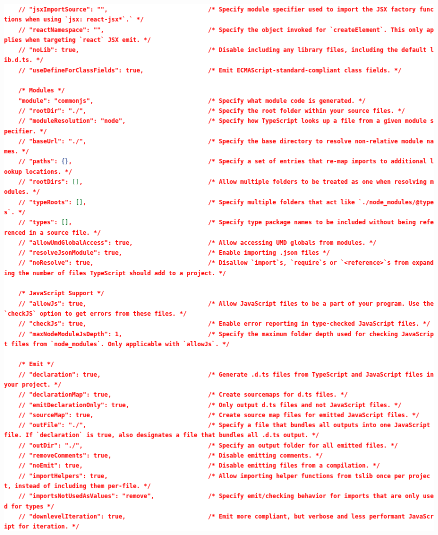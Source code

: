 ```json
    // "jsxImportSource": "",                            /* Specify module specifier used to import the JSX factory functions when using `jsx: react-jsx*`.` */
    // "reactNamespace": "",                             /* Specify the object invoked for `createElement`. This only applies when targeting `react` JSX emit. */
    // "noLib": true,                                    /* Disable including any library files, including the default lib.d.ts. */
    // "useDefineForClassFields": true,                  /* Emit ECMAScript-standard-compliant class fields. */

    /* Modules */
    "module": "commonjs",                                /* Specify what module code is generated. */
    // "rootDir": "./",                                  /* Specify the root folder within your source files. */
    // "moduleResolution": "node",                       /* Specify how TypeScript looks up a file from a given module specifier. */
    // "baseUrl": "./",                                  /* Specify the base directory to resolve non-relative module names. */
    // "paths": {},                                      /* Specify a set of entries that re-map imports to additional lookup locations. */
    // "rootDirs": [],                                   /* Allow multiple folders to be treated as one when resolving modules. */
    // "typeRoots": [],                                  /* Specify multiple folders that act like `./node_modules/@types`. */
    // "types": [],                                      /* Specify type package names to be included without being referenced in a source file. */
    // "allowUmdGlobalAccess": true,                     /* Allow accessing UMD globals from modules. */
    // "resolveJsonModule": true,                        /* Enable importing .json files */
    // "noResolve": true,                                /* Disallow `import`s, `require`s or `<reference>`s from expanding the number of files TypeScript should add to a project. */

    /* JavaScript Support */
    // "allowJs": true,                                  /* Allow JavaScript files to be a part of your program. Use the `checkJS` option to get errors from these files. */
    // "checkJs": true,                                  /* Enable error reporting in type-checked JavaScript files. */
    // "maxNodeModuleJsDepth": 1,                        /* Specify the maximum folder depth used for checking JavaScript files from `node_modules`. Only applicable with `allowJs`. */

    /* Emit */
    // "declaration": true,                              /* Generate .d.ts files from TypeScript and JavaScript files in your project. */
    // "declarationMap": true,                           /* Create sourcemaps for d.ts files. */
    // "emitDeclarationOnly": true,                      /* Only output d.ts files and not JavaScript files. */
    // "sourceMap": true,                                /* Create source map files for emitted JavaScript files. */
    // "outFile": "./",                                  /* Specify a file that bundles all outputs into one JavaScript file. If `declaration` is true, also designates a file that bundles all .d.ts output. */
    // "outDir": "./",                                   /* Specify an output folder for all emitted files. */
    // "removeComments": true,                           /* Disable emitting comments. */
    // "noEmit": true,                                   /* Disable emitting files from a compilation. */
    // "importHelpers": true,                            /* Allow importing helper functions from tslib once per project, instead of including them per-file. */
    // "importsNotUsedAsValues": "remove",               /* Specify emit/checking behavior for imports that are only used for types */
    // "downlevelIteration": true,                       /* Emit more compliant, but verbose and less performant JavaScript for iteration. */
```